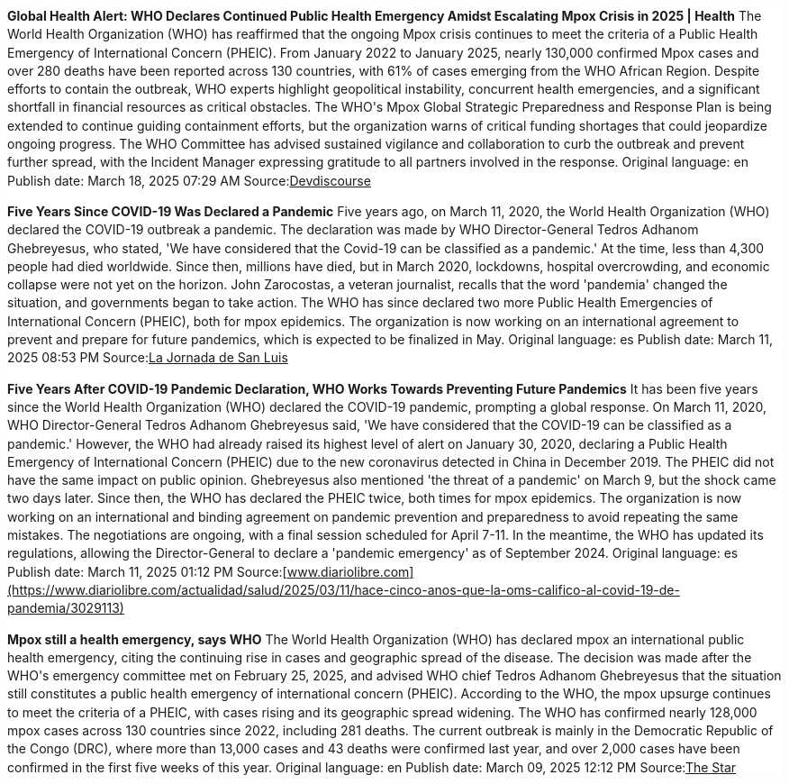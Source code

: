 **Global Health Alert: WHO Declares Continued Public Health Emergency Amidst Escalating Mpox Crisis in 2025 | Health**
The World Health Organization (WHO) has reaffirmed that the ongoing Mpox crisis continues to meet the criteria of a Public Health Emergency of International Concern (PHEIC). From January 2022 to January 2025, nearly 130,000 confirmed Mpox cases and over 280 deaths have been reported across 130 countries, with 61% of cases emerging from the WHO African Region. Despite efforts to contain the outbreak, WHO experts highlight geopolitical instability, concurrent health emergencies, and a significant shortfall in financial resources as critical obstacles. The WHO's Mpox Global Strategic Preparedness and Response Plan is being extended to continue guiding containment efforts, but the organization warns of critical funding shortages that could jeopardize ongoing progress. The WHO Committee has advised sustained vigilance and collaboration to curb the outbreak and prevent further spread, with the Incident Manager expressing gratitude to all partners involved in the response.
Original language: en
Publish date: March 18, 2025 07:29 AM
Source:[Devdiscourse](https://www.devdiscourse.com/article/health/3311449-global-health-alert-who-declares-continued-public-health-emergency-amidst-escalating-mpox-crisis-in-2025)

**Five Years Since COVID-19 Was Declared a Pandemic**
Five years ago, on March 11, 2020, the World Health Organization (WHO) declared the COVID-19 outbreak a pandemic. The declaration was made by WHO Director-General Tedros Adhanom Ghebreyesus, who stated, 'We have considered that the Covid-19 can be classified as a pandemic.' At the time, less than 4,300 people had died worldwide. Since then, millions have died, but in March 2020, lockdowns, hospital overcrowding, and economic collapse were not yet on the horizon. John Zarocostas, a veteran journalist, recalls that the word 'pandemia' changed the situation, and governments began to take action. The WHO has since declared two more Public Health Emergencies of International Concern (PHEIC), both for mpox epidemics. The organization is now working on an international agreement to prevent and prepare for future pandemics, which is expected to be finalized in May.
Original language: es
Publish date: March 11, 2025 08:53 PM
Source:[La Jornada de San Luis](https://lajornadasanluis.com.mx/internacional/hoy-se-cumplen-5-anos-de-que-la-oms-califico-al-covid-19-de-pandemia/)

**Five Years After COVID-19 Pandemic Declaration, WHO Works Towards Preventing Future Pandemics**
It has been five years since the World Health Organization (WHO) declared the COVID-19 pandemic, prompting a global response. On March 11, 2020, WHO Director-General Tedros Adhanom Ghebreyesus said, 'We have considered that the COVID-19 can be classified as a pandemic.' However, the WHO had already raised its highest level of alert on January 30, 2020, declaring a Public Health Emergency of International Concern (PHEIC) due to the new coronavirus detected in China in December 2019. The PHEIC did not have the same impact on public opinion. Ghebreyesus also mentioned 'the threat of a pandemic' on March 9, but the shock came two days later. Since then, the WHO has declared the PHEIC twice, both times for mpox epidemics. The organization is now working on an international and binding agreement on pandemic prevention and preparedness to avoid repeating the same mistakes. The negotiations are ongoing, with a final session scheduled for April 7-11. In the meantime, the WHO has updated its regulations, allowing the Director-General to declare a 'pandemic emergency' as of September 2024.
Original language: es
Publish date: March 11, 2025 01:12 PM
Source:[www.diariolibre.com](https://www.diariolibre.com/actualidad/salud/2025/03/11/hace-cinco-anos-que-la-oms-califico-al-covid-19-de-pandemia/3029113)

**Mpox still a health emergency, says WHO**
The World Health Organization (WHO) has declared mpox an international public health emergency, citing the continuing rise in cases and geographic spread of the disease. The decision was made after the WHO's emergency committee met on February 25, 2025, and advised WHO chief Tedros Adhanom Ghebreyesus that the situation still constitutes a public health emergency of international concern (PHEIC). According to the WHO, the mpox upsurge continues to meet the criteria of a PHEIC, with cases rising and its geographic spread widening. The WHO has confirmed nearly 128,000 mpox cases across 130 countries since 2022, including 281 deaths. The current outbreak is mainly in the Democratic Republic of the Congo (DRC), where more than 13,000 cases and 43 deaths were confirmed last year, and over 2,000 cases have been confirmed in the first five weeks of this year.
Original language: en
Publish date: March 09, 2025 12:12 PM
Source:[The Star ](https://www.thestar.com.my/lifestyle/health/2025/03/09/mpox-still-a-health-emergency-says-who)
